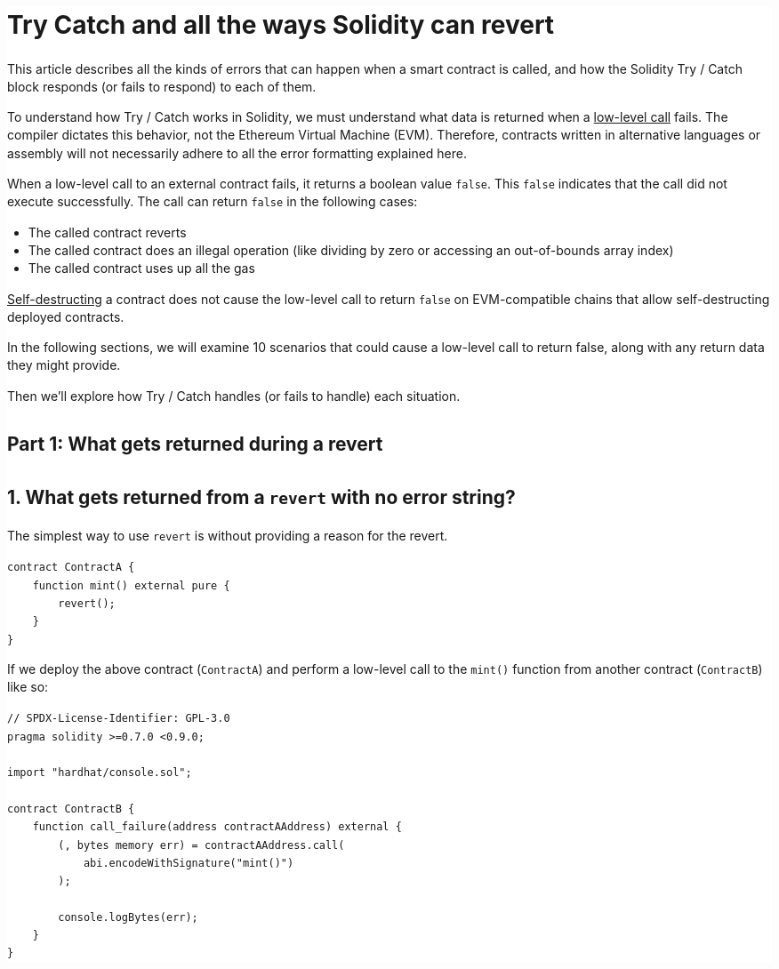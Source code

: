 # Try Catch and all the ways Solidity can revert

This article describes all the kinds of errors that can happen when a smart contract is called, and how the Solidity Try / Catch block responds (or fails to respond) to each of them.

To understand how Try / Catch works in Solidity, we must understand what data is returned when a [low-level call](https://www.rareskills.io/post/low-level-call-solidity) fails. The compiler dictates this behavior, not the Ethereum Virtual Machine (EVM). Therefore, contracts written in alternative languages or assembly will not necessarily adhere to all the error formatting explained here.

When a low-level call to an external contract fails, it returns a boolean value `false`. This `false` indicates that the call did not execute successfully. The call can return `false` in the following cases:

-   The called contract reverts
-   The called contract does an illegal operation (like dividing by zero or accessing an out-of-bounds array index)
-   The called contract uses up all the gas

[Self-destructing](https://docs.soliditylang.org/en/latest/introduction-to-smart-contracts.html#deactivate-and-self-destruct) a contract does not cause the low-level call to return `false` on EVM-compatible chains that allow self-destructing deployed contracts.

In the following sections, we will examine 10 scenarios that could cause a low-level call to return false, along with any return data they might provide.

Then we’ll explore how Try / Catch handles (or fails to handle) each situation.

## Part 1: What gets returned during a revert

## 1. What gets returned from a `revert` with no error string?

The simplest way to use `revert` is without providing a reason for the revert.

```solidity!
contract ContractA {
    function mint() external pure {
        revert();
    }
}
```

If we deploy the above contract (`ContractA`) and perform a low-level call to the `mint()` function from another contract (`ContractB`) like so:

```solidity!
// SPDX-License-Identifier: GPL-3.0
pragma solidity >=0.7.0 <0.9.0;

import "hardhat/console.sol";

contract ContractB {
    function call_failure(address contractAAddress) external {
        (, bytes memory err) = contractAAddress.call(
            abi.encodeWithSignature("mint()")
        );

        console.logBytes(err);
    }
}
```
